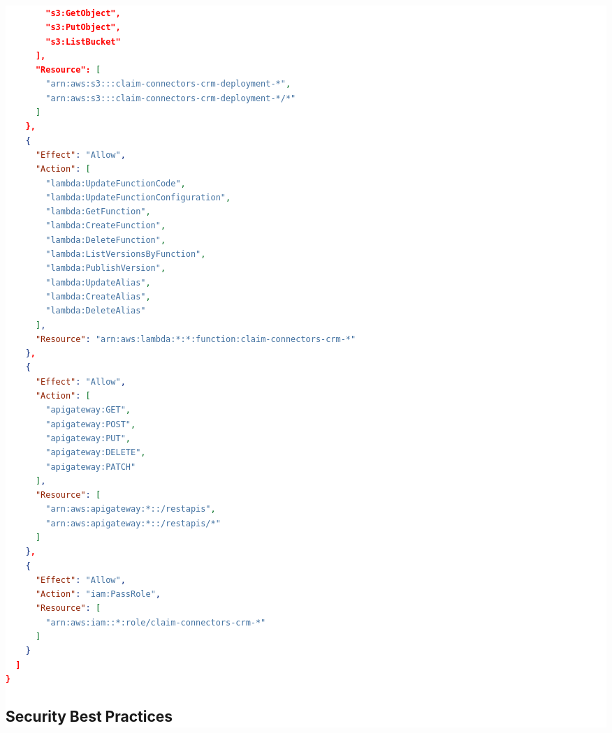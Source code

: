 ```json
        "s3:GetObject",
        "s3:PutObject",
        "s3:ListBucket"
      ],
      "Resource": [
        "arn:aws:s3:::claim-connectors-crm-deployment-*",
        "arn:aws:s3:::claim-connectors-crm-deployment-*/*"
      ]
    },
    {
      "Effect": "Allow",
      "Action": [
        "lambda:UpdateFunctionCode",
        "lambda:UpdateFunctionConfiguration",
        "lambda:GetFunction",
        "lambda:CreateFunction",
        "lambda:DeleteFunction",
        "lambda:ListVersionsByFunction",
        "lambda:PublishVersion",
        "lambda:UpdateAlias",
        "lambda:CreateAlias",
        "lambda:DeleteAlias"
      ],
      "Resource": "arn:aws:lambda:*:*:function:claim-connectors-crm-*"
    },
    {
      "Effect": "Allow",
      "Action": [
        "apigateway:GET",
        "apigateway:POST",
        "apigateway:PUT",
        "apigateway:DELETE",
        "apigateway:PATCH"
      ],
      "Resource": [
        "arn:aws:apigateway:*::/restapis",
        "arn:aws:apigateway:*::/restapis/*"
      ]
    },
    {
      "Effect": "Allow",
      "Action": "iam:PassRole",
      "Resource": [
        "arn:aws:iam::*:role/claim-connectors-crm-*"
      ]
    }
  ]
}
```

## Security Best Practices
